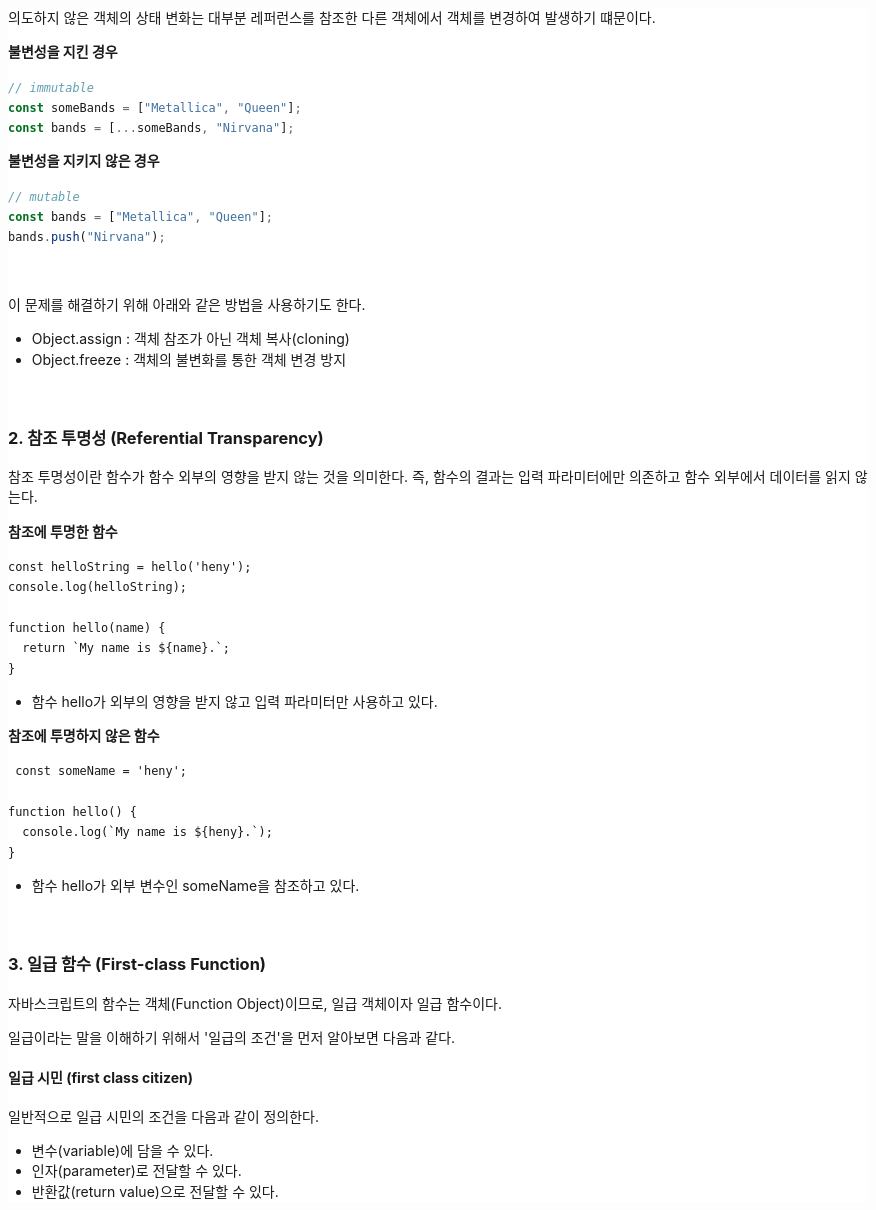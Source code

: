 의도하지 않은 객체의 상태 변화는 대부분 레퍼런스를 참조한 다른 객체에서 객체를 변경하여 발생하기 떄문이다.

**불변성을 지킨 경우**
```javascript
// immutable
const someBands = ["Metallica", "Queen"];
const bands = [...someBands, "Nirvana"];
```

**불변성을 지키지 않은 경우**
```javascript
// mutable
const bands = ["Metallica", "Queen"];
bands.push("Nirvana");
```
<br>

이 문제를 해결하기 위해 아래와 같은 방법을 사용하기도 한다.
- Object.assign : 객체 참조가 아닌 객체 복사(cloning)
- Object.freeze : 객체의 불변화를 통한 객체 변경 방지


<br>

### 2. 참조 투명성 (Referential Transparency)
 참조 투명성이란 함수가 함수 외부의 영향을 받지 않는 것을 의미한다. 
 즉, 함수의 결과는 입력 파라미터에만 의존하고 함수 외부에서 데이터를 읽지 않는다.
 
**참조에 투명한 함수**
```
const helloString = hello('heny');
console.log(helloString);
	
function hello(name) {
  return `My name is ${name}.`;
}
```
- 함수 hello가 외부의 영향을 받지 않고 입력 파라미터만 사용하고 있다.

**참조에 투명하지 않은 함수**
```
 const someName = 'heny';

function hello() {
  console.log(`My name is ${heny}.`);
}
 ```
 - 함수 hello가 외부 변수인 someName을 참조하고 있다.

<br>

### 3. 일급 함수 (First-class Function)

자바스크립트의 함수는 객체(Function Object)이므로, 일급 객체이자 일급 함수이다.

일급이라는 말을 이해하기 위해서 '일급의 조건'을 먼저 알아보면 다음과 같다.
#### 일급 시민 (first class citizen)
일반적으로 일급 시민의 조건을 다음과 같이 정의한다.
- 변수(variable)에 담을 수 있다.
- 인자(parameter)로 전달할 수 있다.
- 반환값(return value)으로 전달할 수 있다.
